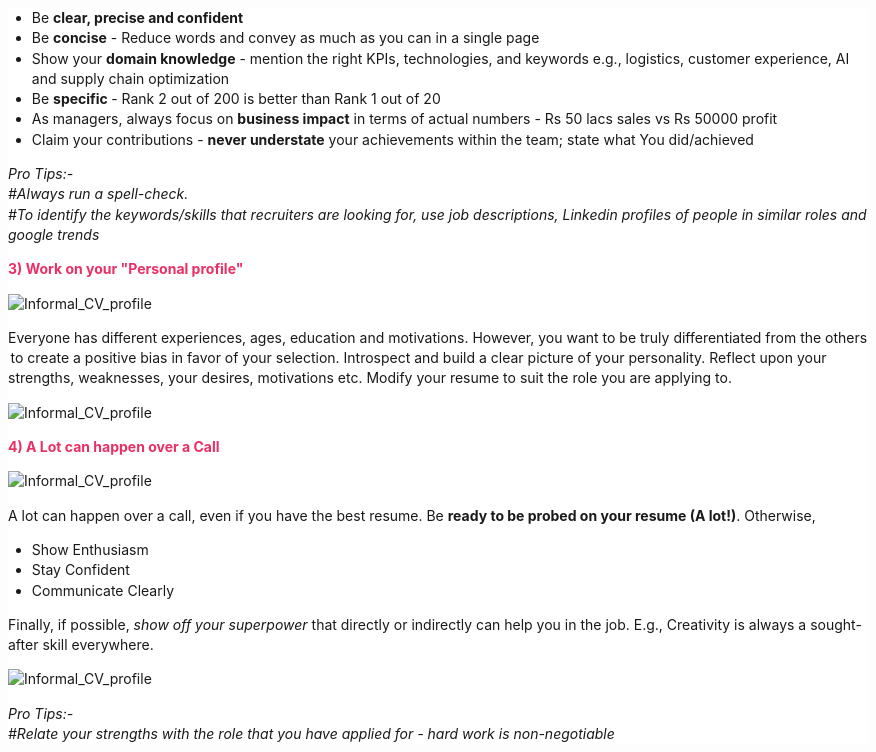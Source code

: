 * Be <b>clear, precise and confident </b>
* Be <b>concise</b> - Reduce words and convey as much as you can in a single page
* Show your <b>domain knowledge</b> - mention the right KPIs, technologies, and keywords e.g., logistics, customer experience, AI and supply chain optimization
* Be <b>specific </b>- Rank 2 out of 200 is better than Rank 1 out of 20
* As managers, always focus on <b> business impact</b> in terms of actual numbers - Rs 50 lacs sales vs Rs 50000 profit
* Claim your contributions - <b>never understate</b> your achievements within the team; state what You did/achieved


 <i>Pro Tips:-
<br>#Always run a spell-check.<br>
#To identify the keywords/skills that recruiters are looking for, use job descriptions, Linkedin profiles of people in similar roles and google trends<br>
</i>

<p style="color: #EA2F65"><b>3) Work on your "Personal profile"</b></p>

<img src="{{ site.baseurl }}/assets/images/Everyone_is_different.jpg" 
		 alt="Informal_CV_profile"
     width="100%" 
     height="auto" />			

Everyone has different experiences, ages, education and motivations. However, you want to be truly differentiated from the others  to create a positive bias in favor of your selection. Introspect and build a clear picture of your personality. Reflect upon your strengths, weaknesses, your desires, motivations etc. Modify your resume to suit the role you are applying to.

<img src="{{ site.baseurl }}/assets/images/Informal_CV_profile.jpg" 
		 alt="Informal_CV_profile"
     width="100%" 
     height="auto" />			

<p style="color: #EA2F65"><b>4) A Lot can happen over a Call  </b></p>

<img src="{{ site.baseurl }}/assets/images/a_lot_can_happen_over_call.jpg" 
		 alt="Informal_CV_profile"
     width="50%" 
     height="auto" />			

A lot can happen over a call, even if you have the best resume. Be <b>ready to be probed on your resume (A lot!)</b>. Otherwise, 

* Show Enthusiasm
* Stay Confident
* Communicate Clearly 

Finally, if possible, *show off your superpower* that directly or indirectly can help you in the job. E.g., Creativity is always a sought-after skill everywhere.
	
<img src="{{site.baseurl}}/assets/images/Show-off.jpg" 
		 alt="Informal_CV_profile"
     width="50%" 
     height="auto" />

 <i>Pro Tips:-
<br>#Relate your strengths with the role that you have applied for - hard work is non-negotiable<br>
</i>
